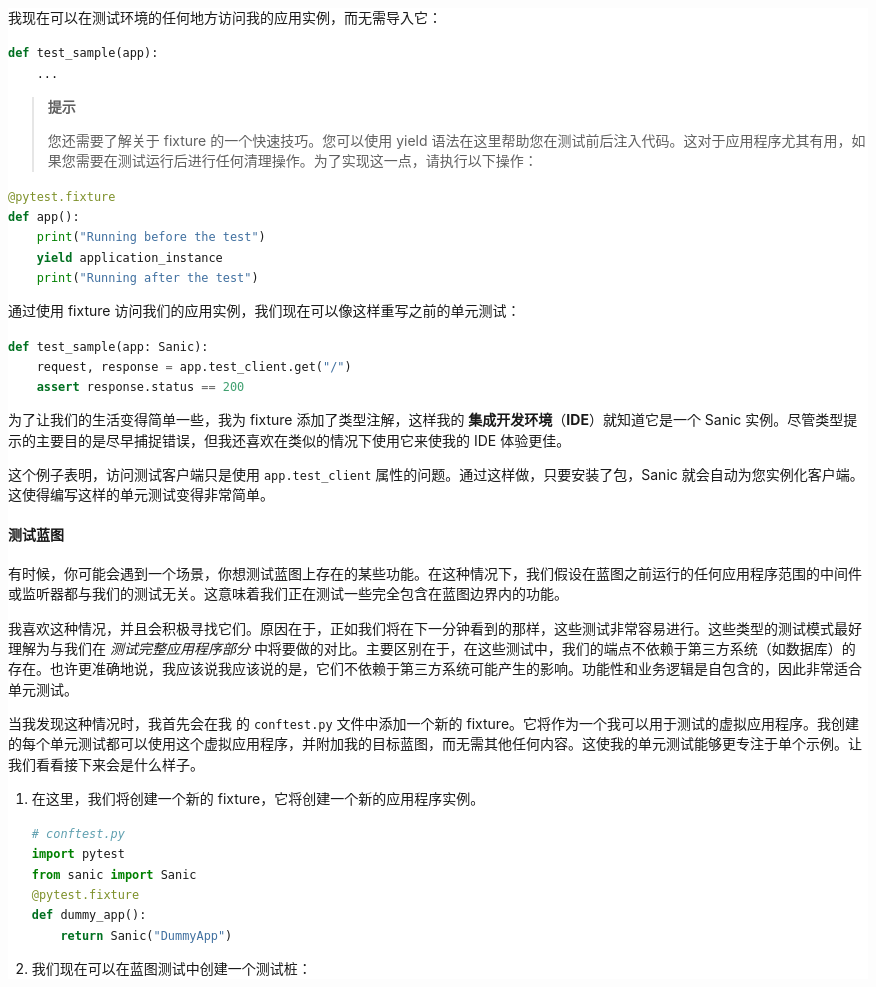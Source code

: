 我现在可以在测试环境的任何地方访问我的应用实例，而无需导入它：

```py
def test_sample(app):
    ...
```

> **提示**
> 
> 您还需要了解关于 fixture 的一个快速技巧。您可以使用 yield 语法在这里帮助您在测试前后注入代码。这对于应用程序尤其有用，如果您需要在测试运行后进行任何清理操作。为了实现这一点，请执行以下操作：

```py
@pytest.fixture
def app():
    print("Running before the test")
    yield application_instance
    print("Running after the test")
```

通过使用 fixture 访问我们的应用实例，我们现在可以像这样重写之前的单元测试：

```py
def test_sample(app: Sanic):
    request, response = app.test_client.get("/")
    assert response.status == 200
```

为了让我们的生活变得简单一些，我为 fixture 添加了类型注解，这样我的 **集成开发环境**（**IDE**）就知道它是一个 Sanic 实例。尽管类型提示的主要目的是尽早捕捉错误，但我还喜欢在类似的情况下使用它来使我的 IDE 体验更佳。

这个例子表明，访问测试客户端只是使用 `app.test_client` 属性的问题。通过这样做，只要安装了包，Sanic 就会自动为您实例化客户端。这使得编写这样的单元测试变得非常简单。

#### 测试蓝图

有时候，你可能会遇到一个场景，你想测试蓝图上存在的某些功能。在这种情况下，我们假设在蓝图之前运行的任何应用程序范围的中间件或监听器都与我们的测试无关。这意味着我们正在测试一些完全包含在蓝图边界内的功能。

我喜欢这种情况，并且会积极寻找它们。原因在于，正如我们将在下一分钟看到的那样，这些测试非常容易进行。这些类型的测试模式最好理解为与我们在 *测试完整应用程序部分* 中将要做的对比。主要区别在于，在这些测试中，我们的端点不依赖于第三方系统（如数据库）的存在。也许更准确地说，我应该说我应该说的是，它们不依赖于第三方系统可能产生的影响。功能性和业务逻辑是自包含的，因此非常适合单元测试。

当我发现这种情况时，我首先会在我 的 `conftest.py` 文件中添加一个新的 fixture。它将作为一个我可以用于测试的虚拟应用程序。我创建的每个单元测试都可以使用这个虚拟应用程序，并附加我的目标蓝图，而无需其他任何内容。这使我的单元测试能够更专注于单个示例。让我们看看接下来会是什么样子。

1.  在这里，我们将创建一个新的 fixture，它将创建一个新的应用程序实例。

    ```py
    # conftest.py
    import pytest
    from sanic import Sanic
    @pytest.fixture
    def dummy_app():
        return Sanic("DummyApp")
    ```

1.  我们现在可以在蓝图测试中创建一个测试桩：
